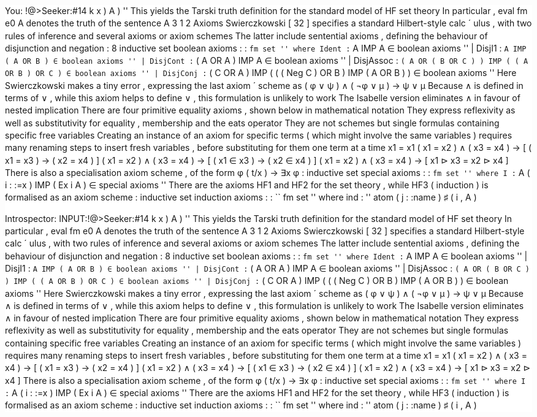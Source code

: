 You: !@>Seeker:#14 k x ) A ) '' This yields the Tarski truth definition for the standard model of HF set theory 
 In particular , eval fm e0 A denotes the truth of the sentence A 
 3
1
2 Axioms Swierczkowski [ 32 ] specifies a standard Hilbert-style calc ´ ulus , with two rules of inference and several axioms or axiom schemes 
 The latter include sentential axioms , defining the behaviour of disjunction and negation : 8 inductive set boolean axioms : : `` fm set '' where Ident : `` A IMP A ∈ boolean axioms '' | DisjI1 : `` A IMP ( A OR B ) ∈ boolean axioms '' | DisjCont : `` ( A OR A ) IMP A ∈ boolean axioms '' | DisjAssoc : `` ( A OR ( B OR C ) ) IMP ( ( A OR B ) OR C ) ∈ boolean axioms '' | DisjConj : `` ( C OR A ) IMP ( ( ( Neg C ) OR B ) IMP ( A OR B ) ) ∈ boolean axioms '' Here Swierczkowski makes a tiny error , expressing the last axiom ´ scheme as ( φ ∨ ψ ) ∧ ( ¬φ ∨ µ ) → ψ ∨ µ 
 Because ∧ is defined in terms of ∨ , while this axiom helps to define ∨ , this formulation is unlikely to work 
 The Isabelle version eliminates ∧ in favour of nested implication 
 There are four primitive equality axioms , shown below in mathematical notation 
 They express reflexivity as well as substitutivity for equality , membership and the eats operator 
 They are not schemes but single formulas containing specific free variables 
 Creating an instance of an axiom for specific terms ( which might involve the same variables ) requires many renaming steps to insert fresh variables , before substituting for them one term at a time 
 x1 = x1 ( x1 = x2 ) ∧ ( x3 = x4 ) → [ ( x1 = x3 ) → ( x2 = x4 ) ] ( x1 = x2 ) ∧ ( x3 = x4 ) → [ ( x1 ∈ x3 ) → ( x2 ∈ x4 ) ] ( x1 = x2 ) ∧ ( x3 = x4 ) → [ x1 ⊳ x3 = x2 ⊳ x4 ] There is also a specialisation axiom scheme , of the form φ ( t/x ) → ∃x φ : inductive set special axioms : : `` fm set '' where I : `` A ( i : :=x ) IMP ( Ex i A ) ∈ special axioms '' There are the axioms HF1 and HF2 for the set theory , while HF3 ( induction ) is formalised as an axiom scheme : inductive set induction axioms : : `` fm set '' where ind : '' atom ( j : :name ) ♯ ( i , A )

Introspector: INPUT:!@>Seeker:#14 k x ) A ) '' This yields the Tarski truth definition for the standard model of HF set theory 
 In particular , eval fm e0 A denotes the truth of the sentence A 
 3
1
2 Axioms Swierczkowski [ 32 ] specifies a standard Hilbert-style calc ´ ulus , with two rules of inference and several axioms or axiom schemes 
 The latter include sentential axioms , defining the behaviour of disjunction and negation : 8 inductive set boolean axioms : : `` fm set '' where Ident : `` A IMP A ∈ boolean axioms '' | DisjI1 : `` A IMP ( A OR B ) ∈ boolean axioms '' | DisjCont : `` ( A OR A ) IMP A ∈ boolean axioms '' | DisjAssoc : `` ( A OR ( B OR C ) ) IMP ( ( A OR B ) OR C ) ∈ boolean axioms '' | DisjConj : `` ( C OR A ) IMP ( ( ( Neg C ) OR B ) IMP ( A OR B ) ) ∈ boolean axioms '' Here Swierczkowski makes a tiny error , expressing the last axiom ´ scheme as ( φ ∨ ψ ) ∧ ( ¬φ ∨ µ ) → ψ ∨ µ 
 Because ∧ is defined in terms of ∨ , while this axiom helps to define ∨ , this formulation is unlikely to work 
 The Isabelle version eliminates ∧ in favour of nested implication 
 There are four primitive equality axioms , shown below in mathematical notation 
 They express reflexivity as well as substitutivity for equality , membership and the eats operator 
 They are not schemes but single formulas containing specific free variables 
 Creating an instance of an axiom for specific terms ( which might involve the same variables ) requires many renaming steps to insert fresh variables , before substituting for them one term at a time 
 x1 = x1 ( x1 = x2 ) ∧ ( x3 = x4 ) → [ ( x1 = x3 ) → ( x2 = x4 ) ] ( x1 = x2 ) ∧ ( x3 = x4 ) → [ ( x1 ∈ x3 ) → ( x2 ∈ x4 ) ] ( x1 = x2 ) ∧ ( x3 = x4 ) → [ x1 ⊳ x3 = x2 ⊳ x4 ] There is also a specialisation axiom scheme , of the form φ ( t/x ) → ∃x φ : inductive set special axioms : : `` fm set '' where I : `` A ( i : :=x ) IMP ( Ex i A ) ∈ special axioms '' There are the axioms HF1 and HF2 for the set theory , while HF3 ( induction ) is formalised as an axiom scheme : inductive set induction axioms : : `` fm set '' where ind : '' atom ( j : :name ) ♯ ( i , A )
